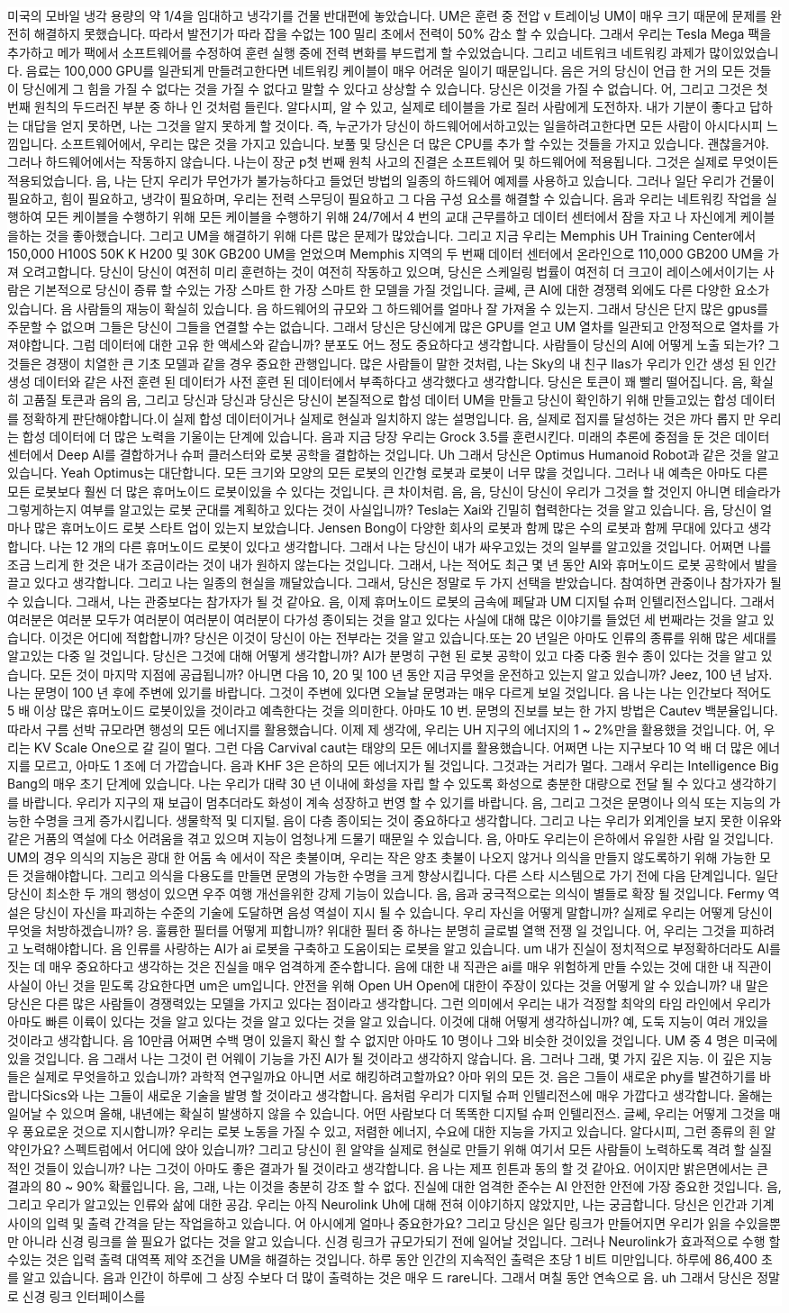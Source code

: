 미국의 모바일 냉각 용량의 약 1/4을 임대하고 냉각기를 건물 반대편에 놓았습니다. UM은 훈련 중 전압 v 트레이닝 UM이 매우 크기 때문에 문제를 완전히 해결하지 못했습니다. 따라서 발전기가 따라 잡을 수없는 100 밀리 초에서 전력이 50% 감소 할 수 있습니다. 그래서 우리는 Tesla Mega 팩을 추가하고 메가 팩에서 소프트웨어를 수정하여 훈련 실행 중에 전력 변화를 부드럽게 할 수있었습니다. 그리고 네트워크 네트워킹 과제가 많이있었습니다. 음료는 100,000 GPU를 일관되게 만들려고한다면 네트워킹 케이블이 매우 어려운 일이기 때문입니다. 음은 거의 당신이 언급 한 거의 모든 것들이 당신에게 그 힘을 가질 수 없다는 것을 가질 수 없다고 말할 수 있다고 상상할 수 있습니다. 당신은 이것을 가질 수 없습니다. 어, 그리고 그것은 첫 번째 원칙의 두드러진 부분 중 하나 인 것처럼 들린다. 알다시피, 알 수 있고, 실제로 테이블을 가로 질러 사람에게 도전하자. 내가 기분이 좋다고 답하는 대답을 얻지 못하면, 나는 그것을 알지 못하게 할 것이다. 즉, 누군가가 당신이 하드웨어에서하고있는 일을하려고한다면 모든 사람이 아시다시피 느낌입니다. 소프트웨어에서, 우리는 많은 것을 가지고 있습니다. 보풀 및 당신은 더 많은 CPU를 추가 할 수있는 것들을 가지고 있습니다. 괜찮을거야. 그러나 하드웨어에서는 작동하지 않습니다. 나는이 장군 p첫 번째 원칙 사고의 진결은 소프트웨어 및 하드웨어에 적용됩니다. 그것은 실제로 무엇이든 적용되었습니다. 음, 나는 단지 우리가 무언가가 불가능하다고 들었던 방법의 일종의 하드웨어 예제를 사용하고 있습니다. 그러나 일단 우리가 건물이 필요하고, 힘이 필요하고, 냉각이 필요하며, 우리는 전력 스무딩이 필요하고 그 다음 구성 요소를 해결할 수 있습니다. 음과 우리는 네트워킹 작업을 실행하여 모든 케이블을 수행하기 위해 모든 케이블을 수행하기 위해 24/7에서 4 번의 교대 근무를하고 데이터 센터에서 잠을 자고 나 자신에게 케이블을하는 것을 좋아했습니다. 그리고 UM을 해결하기 위해 다른 많은 문제가 많았습니다. 그리고 지금 우리는 Memphis UH Training Center에서 150,000 H100S 50K K H200 및 30K GB200 UM을 얻었으며 Memphis 지역의 두 번째 데이터 센터에서 온라인으로 110,000 GB200 UM을 가져 오려고합니다. 당신이 당신이 여전히 미리 훈련하는 것이 여전히 작동하고 있으며, 당신은 스케일링 법률이 여전히 더 크고이 레이스에서이기는 사람은 기본적으로 당신이 증류 할 수있는 가장 스마트 한 가장 스마트 한 모델을 가질 것입니다. 글쎄, 큰 AI에 대한 경쟁력 외에도 다른 다양한 요소가 있습니다. 음 사람들의 재능이 확실히 있습니다. 음 하드웨어의 규모와 그 하드웨어를 얼마나 잘 가져올 수 있는지. 그래서 당신은 단지 많은 gpus를 주문할 수 없으며 그들은 당신이 그들을 연결할 수는 없습니다. 그래서 당신은 당신에게 많은 GPU를 얻고 UM 열차를 일관되고 안정적으로 열차를 가져야합니다. 그럼 데이터에 대한 고유 한 액세스와 같습니까? 분포도 어느 정도 중요하다고 생각합니다. 사람들이 당신의 AI에 어떻게 노출 되는가? 그것들은 경쟁이 치열한 큰 기초 모델과 같을 경우 중요한 관행입니다. 많은 사람들이 말한 것처럼, 나는 Sky의 내 친구 Ilas가 우리가 인간 생성 된 인간 생성 데이터와 같은 사전 훈련 된 데이터가 사전 훈련 된 데이터에서 부족하다고 생각했다고 생각합니다. 당신은 토큰이 꽤 빨리 떨어집니다. 음, 확실히 고품질 토큰과 음의 음, 그리고 당신과 당신과 당신은 당신이 본질적으로 합성 데이터 UM을 만들고 당신이 확인하기 위해 만들고있는 합성 데이터를 정확하게 판단해야합니다.이 실제 합성 데이터이거나 실제로 현실과 일치하지 않는 설명입니다. 음, 실제로 접지를 달성하는 것은 까다 롭지 만 우리는 합성 데이터에 더 많은 노력을 기울이는 단계에 있습니다. 음과 지금 당장 우리는 Grock 3.5를 훈련시킨다. 미래의 추론에 중점을 둔 것은 데이터 센터에서 Deep AI를 결합하거나 슈퍼 클러스터와 로봇 공학을 결합하는 것입니다. Uh 그래서 당신은 Optimus Humanoid Robot과 같은 것을 알고 있습니다. Yeah Optimus는 대단합니다. 모든 크기와 모양의 모든 로봇의 인간형 로봇과 로봇이 너무 많을 것입니다. 그러나 내 예측은 아마도 다른 모든 로봇보다 훨씬 더 많은 휴머노이드 로봇이있을 수 있다는 것입니다. 큰 차이처럼. 음, 음, 당신이 당신이 우리가 그것을 할 것인지 아니면 테슬라가 그렇게하는지 여부를 알고있는 로봇 군대를 계획하고 있다는 것이 사실입니까? Tesla는 Xai와 긴밀히 협력한다는 것을 알고 있습니다. 음, 당신이 얼마나 많은 휴머노이드 로봇 스타트 업이 있는지 보았습니다. Jensen Bong이 다양한 회사의 로봇과 함께 많은 수의 로봇과 함께 무대에 있다고 생각합니다. 나는 12 개의 다른 휴머노이드 로봇이 있다고 생각합니다. 그래서 나는 당신이 내가 싸우고있는 것의 일부를 알고있을 것입니다. 어쩌면 나를 조금 느리게 한 것은 내가 조금이라는 것이 내가 원하지 않는다는 것입니다. 그래서, 나는 적어도 최근 몇 년 동안 AI와 휴머노이드 로봇 공학에서 발을 끌고 있다고 생각합니다. 그리고 나는 일종의 현실을 깨달았습니다. 그래서, 당신은 정말로 두 가지 선택을 받았습니다. 참여하면 관중이나 참가자가 될 수 있습니다. 그래서, 나는 관중보다는 참가자가 될 것 같아요. 음, 이제 휴머노이드 로봇의 금속에 페달과 UM 디지털 슈퍼 인텔리전스입니다. 그래서 여러분은 여러분 모두가 여러분이 여러분이 여러분이 다가성 종이되는 것을 알고 있다는 사실에 대해 많은 이야기를 들었던 세 번째라는 것을 알고 있습니다. 이것은 어디에 적합합니까? 당신은 이것이 당신이 아는 전부라는 것을 알고 있습니다.또는 20 년일은 아마도 인류의 종류를 위해 많은 세대를 알고있는 다중 일 것입니다. 당신은 그것에 대해 어떻게 생각합니까? AI가 분명히 구현 된 로봇 공학이 있고 다중 다중 원수 종이 있다는 것을 알고 있습니다. 모든 것이 마지막 지점에 공급됩니까? 아니면 다음 10, 20 및 100 년 동안 지금 무엇을 운전하고 있는지 알고 있습니까? Jeez, 100 년 남자. 나는 문명이 100 년 후에 주변에 있기를 바랍니다. 그것이 주변에 있다면 오늘날 문명과는 매우 다르게 보일 것입니다. 음 나는 나는 인간보다 적어도 5 배 이상 많은 휴머노이드 로봇이있을 것이라고 예측한다는 것을 의미한다. 아마도 10 번. 문명의 진보를 보는 한 가지 방법은 Cautev 백분율입니다. 따라서 구름 선박 규모라면 행성의 모든 에너지를 활용했습니다. 이제 제 생각에, 우리는 UH 지구의 에너지의 1 ~ 2%만을 활용했을 것입니다. 어, 우리는 KV Scale One으로 갈 길이 멀다. 그런 다음 Carvival caut는 태양의 모든 에너지를 활용했습니다. 어쩌면 나는 지구보다 10 억 배 더 많은 에너지를 모르고, 아마도 1 조에 더 가깝습니다. 음과 KHF 3은 은하의 모든 에너지가 될 것입니다. 그것과는 거리가 멀다. 그래서 우리는 Intelligence Big Bang의 매우 초기 단계에 있습니다. 나는 우리가 대략 30 년 이내에 화성을 자립 할 수 있도록 화성으로 충분한 대량으로 전달 될 수 있다고 생각하기를 바랍니다. 우리가 지구의 재 보급이 멈추더라도 화성이 계속 성장하고 번영 할 수 있기를 바랍니다. 음, 그리고 그것은 문명이나 의식 또는 지능의 가능한 수명을 크게 증가시킵니다. 생물학적 및 디지털. 음이 다층 종이되는 것이 중요하다고 생각합니다. 그리고 나는 우리가 외계인을 보지 못한 이유와 같은 거품의 역설에 다소 어려움을 겪고 있으며 지능이 엄청나게 드물기 때문일 수 있습니다. 음, 아마도 우리는이 은하에서 유일한 사람 일 것입니다. UM의 경우 의식의 지능은 광대 한 어둠 속 에서이 작은 촛불이며, 우리는 작은 양초 촛불이 나오지 않거나 의식을 만들지 않도록하기 위해 가능한 모든 것을해야합니다. 그리고 의식을 다용도를 만들면 문명의 가능한 수명을 크게 향상시킵니다. 다른 스타 시스템으로 가기 전에 다음 단계입니다. 일단 당신이 최소한 두 개의 행성이 있으면 우주 여행 개선을위한 강제 기능이 있습니다. 음, 음과 궁극적으로는 의식이 별들로 확장 될 것입니다. Fermy 역설은 당신이 자신을 파괴하는 수준의 기술에 도달하면 음성 역설이 지시 될 수 있습니다. 우리 자신을 어떻게 말합니까? 실제로 우리는 어떻게 당신이 무엇을 처방하겠습니까? 응. 훌륭한 필터를 어떻게 피합니까? 위대한 필터 중 하나는 분명히 글로벌 열핵 전쟁 일 것입니다. 어, 우리는 그것을 피하려고 노력해야합니다. 음 인류를 사랑하는 AI가 ai 로봇을 구축하고 도움이되는 로봇을 알고 있습니다. um 내가 진실이 정치적으로 부정확하더라도 AI를 짓는 데 매우 중요하다고 생각하는 것은 진실을 매우 엄격하게 준수합니다. 음에 대한 내 직관은 ai를 매우 위험하게 만들 수있는 것에 대한 내 직관이 사실이 아닌 것을 믿도록 강요한다면 um은 um입니다. 안전을 위해 Open UH Open에 대한이 주장이 있다는 것을 어떻게 알 수 있습니까? 내 말은 당신은 다른 많은 사람들이 경쟁력있는 모델을 가지고 있다는 점이라고 생각합니다. 그런 의미에서 우리는 내가 걱정할 최악의 타임 라인에서 우리가 아마도 빠른 이륙이 있다는 것을 알고 있다는 것을 알고 있다는 것을 알고 있습니다. 이것에 대해 어떻게 생각하십니까? 예, 도둑 지능이 여러 개있을 것이라고 생각합니다. 음 10만큼 어쩌면 수백 명이 있을지 확신 할 수 없지만 아마도 10 명이나 그와 비슷한 것이있을 것입니다. UM 중 4 명은 미국에있을 것입니다. 음 그래서 나는 그것이 런 어웨이 기능을 가진 AI가 될 것이라고 생각하지 않습니다. 음. 그러나 그래, 몇 가지 깊은 지능. 이 깊은 지능들은 실제로 무엇을하고 있습니까? 과학적 연구일까요 아니면 서로 해킹하려고할까요? 아마 위의 모든 것. 음은 그들이 새로운 phy를 발견하기를 바랍니다Sics와 나는 그들이 새로운 기술을 발명 할 것이라고 생각합니다. 음처럼 우리가 디지털 슈퍼 인텔리전스에 매우 가깝다고 생각합니다. 올해는 일어날 수 있으며 올해, 내년에는 확실히 발생하지 않을 수 있습니다. 어떤 사람보다 더 똑똑한 디지털 슈퍼 인텔리전스. 글쎄, 우리는 어떻게 그것을 매우 풍요로운 것으로 지시합니까? 우리는 로봇 노동을 가질 수 있고, 저렴한 에너지, 수요에 대한 지능을 가지고 있습니다. 알다시피, 그런 종류의 흰 알약인가요? 스펙트럼에서 어디에 앉아 있습니까? 그리고 당신이 흰 알약을 실제로 현실로 만들기 위해 여기서 모든 사람들이 노력하도록 격려 할 실질적인 것들이 있습니까? 나는 그것이 아마도 좋은 결과가 될 것이라고 생각합니다. 음 나는 제프 힌튼과 동의 할 것 같아요. 어이지만 밝은면에서는 큰 결과의 80 ~ 90% 확률입니다. 음, 그래, 나는 이것을 충분히 강조 할 수 없다. 진실에 대한 엄격한 준수는 AI 안전한 안전에 가장 중요한 것입니다. 음, 그리고 우리가 알고있는 인류와 삶에 대한 공감. 우리는 아직 Neurolink Uh에 대해 전혀 이야기하지 않았지만, 나는 궁금합니다. 당신은 인간과 기계 사이의 입력 및 출력 간격을 닫는 작업을하고 있습니다. 어 아시에게 얼마나 중요한가요? 그리고 당신은 일단 링크가 만들어지면 우리가 읽을 수있을뿐만 아니라 신경 링크를 쓸 필요가 없다는 것을 알고 있습니다. 신경 링크가 규모가되기 전에 일어날 것입니다. 그러나 Neurolink가 효과적으로 수행 할 수있는 것은 입력 출력 대역폭 제약 조건을 UM을 해결하는 것입니다. 하루 동안 인간의 지속적인 출력은 초당 1 비트 미만입니다. 하루에 86,400 초를 알고 있습니다. 음과 인간이 하루에 그 상징 수보다 더 많이 출력하는 것은 매우 드 rare니다. 그래서 며칠 동안 연속으로 음. uh 그래서 당신은 정말로 신경 링크 인터페이스를